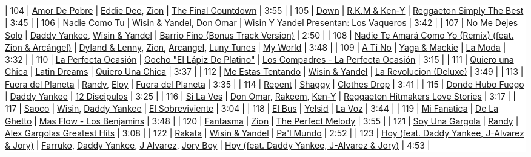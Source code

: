| 104 | [Amor De Pobre](https://open.spotify.com/track/1rToNAo7kZtG04m8v7KHlf) | [Eddie Dee](https://open.spotify.com/artist/0IUl6p6MRVAC8xQOAEX4iD), [Zion](https://open.spotify.com/artist/1pgDilWYDWLoOgGjf1iHNu) | [The Final Countdown](https://open.spotify.com/album/5KVIpC7VeaGbEnIbf1HYaT) | 3:55 |
| 105 | [Down](https://open.spotify.com/track/09QZbXkrHRww7Epv7qSnL0) | [R.K.M & Ken\-Y](https://open.spotify.com/artist/3jFjgKOGfVLWfXX8q5wrsg) | [Reggaeton Simply The Best](https://open.spotify.com/album/77bdlkmKZ719XLIOnmftMP) | 3:45 |
| 106 | [Nadie Como Tu](https://open.spotify.com/track/3E2jVBZU7fjRNB0m3PrrhF) | [Wisin & Yandel](https://open.spotify.com/artist/1wZtkThiXbVNtj6hee6dz9), [Don Omar](https://open.spotify.com/artist/33ScadVnbm2X8kkUqOkC6Z) | [Wisin Y Yandel Presentan: Los Vaqueros](https://open.spotify.com/album/5gHKtewt6CtuGLiAj2m3XC) | 3:42 |
| 107 | [No Me Dejes Solo](https://open.spotify.com/track/1EhM7nYYRpH2kzPdlnEpHa) | [Daddy Yankee](https://open.spotify.com/artist/4VMYDCV2IEDYJArk749S6m), [Wisin & Yandel](https://open.spotify.com/artist/1wZtkThiXbVNtj6hee6dz9) | [Barrio Fino \(Bonus Track Version\)](https://open.spotify.com/album/5i2HhIrYyMNQvmsBk9h8Im) | 2:50 |
| 108 | [Nadie Te Amará Como Yo \(Remix\) \(feat\. Zion & Arcángel\)](https://open.spotify.com/track/1eoAytqST4MVGz4xdTDqPj) | [Dyland & Lenny](https://open.spotify.com/artist/6EiZOxfG8B5evnLH4KnJeF), [Zion](https://open.spotify.com/artist/68Yelg8HOZqYn4EjOnXsZy), [Arcangel](https://open.spotify.com/artist/4SsVbpTthjScTS7U2hmr1X), [Luny Tunes](https://open.spotify.com/artist/5pZE9tgrhmIGWAsJZ7YxNK) | [My World](https://open.spotify.com/album/2XpLbDgssTyK3AmeQlfUL3) | 3:48 |
| 109 | [A Ti No](https://open.spotify.com/track/5o16Hl9vooRuiQ5aiWNSJo) | [Yaga & Mackie](https://open.spotify.com/artist/16Juw2gfa9IxEL3Vu69cH7) | [La Moda](https://open.spotify.com/album/56Q6ntbM1nWdyjJj7rWLWz) | 3:32 |
| 110 | [La Perfecta Ocasión](https://open.spotify.com/track/6jkzF40g6U3S9dJlHed6nJ) | [Gocho "El Lápiz De Platino"](https://open.spotify.com/artist/65VADjjC47dZbyOyrgNWJA) | [Los Compadres \- La Perfecta Ocasión](https://open.spotify.com/album/1xQAjttf7mpnsiinRkm7yj) | 3:15 |
| 111 | [Quiero una Chica](https://open.spotify.com/track/3afj5hDroznm9rXBsqY2cg) | [Latin Dreams](https://open.spotify.com/artist/0fbZUQ5vFLok76WdZ33lhX) | [Quiero Una Chica](https://open.spotify.com/album/34eKYYPYq2EhyTVaQiQjfT) | 3:37 |
| 112 | [Me Estas Tentando](https://open.spotify.com/track/7JVIiaJPFiZypYSOMREhhA) | [Wisin & Yandel](https://open.spotify.com/artist/1wZtkThiXbVNtj6hee6dz9) | [La Revolucion \(Deluxe\)](https://open.spotify.com/album/7zTlfidBmhUVtUmLSKk7WF) | 3:49 |
| 113 | [Fuera del Planeta](https://open.spotify.com/track/4mM90OUhSN79RRKT0qv4dY) | [Randy](https://open.spotify.com/artist/7qYeIN2r4H1kBvr0Gm9Iav), [Eloy](https://open.spotify.com/artist/0eet2VBconGGtNYJ0CBgHu) | [Fuera del Planeta](https://open.spotify.com/album/1b1Wab99cO3K0Zl26MYXMS) | 3:35 |
| 114 | [Repent](https://open.spotify.com/track/6Yxwkhk5LW0uiurTMT7jLL) | [Shaggy](https://open.spotify.com/artist/5EvFsr3kj42KNv97ZEnqij) | [Clothes Drop](https://open.spotify.com/album/6tcCbVccUMe4qhrp1BFcuw) | 3:41 |
| 115 | [Donde Hubo Fuego](https://open.spotify.com/track/5rhdmtFyYixhT2XZPjzcGb) | [Daddy Yankee](https://open.spotify.com/artist/4VMYDCV2IEDYJArk749S6m) | [12 Discipulos](https://open.spotify.com/album/7txBx0XCrl5IhJuTNgNV4w) | 3:25 |
| 116 | [Si La Ves](https://open.spotify.com/track/0tB2dzzJ5erH6na8fQbMix) | [Don Omar](https://open.spotify.com/artist/33ScadVnbm2X8kkUqOkC6Z), [Rakeem](https://open.spotify.com/artist/3JJAOzzURiyOPkQzNxqJPa), [Ken\-Y](https://open.spotify.com/artist/4DYFVNKZ1uixa6SQTvzQwJ) | [Reggaeton Hitmakers Love Stories](https://open.spotify.com/album/7ExbRfshuVShAfqEjfKQQs) | 3:17 |
| 117 | [Saoco](https://open.spotify.com/track/5c9CsmVAhOQ5jQKwmNd5fk) | [Wisin](https://open.spotify.com/artist/3E6xrwgnVfYCrCs0ePERDz), [Daddy Yankee](https://open.spotify.com/artist/4VMYDCV2IEDYJArk749S6m) | [El Sobreviviente](https://open.spotify.com/album/4k5YrELX73vK5ALegjEReh) | 3:04 |
| 118 | [El Bus](https://open.spotify.com/track/3phGZ5oFBLaEluf23rcvVJ) | [Yelsid](https://open.spotify.com/artist/0BkX3f2WgeqNgvulzPLc7R) | [La Voz](https://open.spotify.com/album/6agMJk2h9mZIbOheTL9YQi) | 3:44 |
| 119 | [Mi Fanatica](https://open.spotify.com/track/7rbtNjuh56l71xV7Uowf50) | [De La Ghetto](https://open.spotify.com/artist/3EiLUeyEcA6fbRPSHkG5kb) | [Mas Flow \- Los Benjamins](https://open.spotify.com/album/0sMHBG6T20O56Wrtu1pR1f) | 3:48 |
| 120 | [Fantasma](https://open.spotify.com/track/0qtmSv1LAqAD63ApakCUuz) | [Zion](https://open.spotify.com/artist/1pgDilWYDWLoOgGjf1iHNu) | [The Perfect Melody](https://open.spotify.com/album/5YQYegKc5aoF6xNnGwVU2v) | 3:55 |
| 121 | [Soy Una Gargola](https://open.spotify.com/track/6g8su55d5ZpbMw01J7YrgE) | [Randy](https://open.spotify.com/artist/7qYeIN2r4H1kBvr0Gm9Iav) | [Alex Gargolas Greatest Hits](https://open.spotify.com/album/6JmEk1yaNPn4LFx9YPcZXv) | 3:08 |
| 122 | [Rakata](https://open.spotify.com/track/1kQqiC1rS1FiuVpeBKN0QN) | [Wisin & Yandel](https://open.spotify.com/artist/1wZtkThiXbVNtj6hee6dz9) | [Pa'l Mundo](https://open.spotify.com/album/0mfiGkVJST0ysEVznu2aZP) | 2:52 |
| 123 | [Hoy \(feat\. Daddy Yankee, J\-Alvarez & Jory\)](https://open.spotify.com/track/2MrP2Sv5Zbj1qckTKD1pVn) | [Farruko](https://open.spotify.com/artist/329e4yvIujISKGKz1BZZbO), [Daddy Yankee](https://open.spotify.com/artist/4VMYDCV2IEDYJArk749S6m), [J Alvarez](https://open.spotify.com/artist/6XFITTl7cFTdopDY3lUdlY), [Jory Boy](https://open.spotify.com/artist/5lFhCi03HDneWzvCxGctrT) | [Hoy \(feat\. Daddy Yankee, J\-Alvarez & Jory\)](https://open.spotify.com/album/63KShmoudDQpMk8eFWBLjb) | 4:53 |